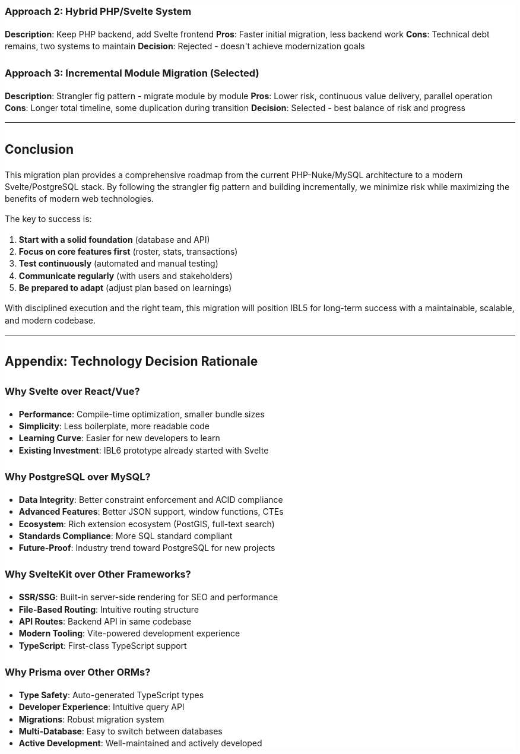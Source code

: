 ### Approach 2: Hybrid PHP/Svelte System
**Description**: Keep PHP backend, add Svelte frontend
**Pros**: Faster initial migration, less backend work
**Cons**: Technical debt remains, two systems to maintain
**Decision**: Rejected - doesn't achieve modernization goals

### Approach 3: Incremental Module Migration (Selected)
**Description**: Strangler fig pattern - migrate module by module
**Pros**: Lower risk, continuous value delivery, parallel operation
**Cons**: Longer total timeline, some duplication during transition
**Decision**: Selected - best balance of risk and progress

---

## Conclusion

This migration plan provides a comprehensive roadmap from the current PHP-Nuke/MySQL architecture to a modern Svelte/PostgreSQL stack. By following the strangler fig pattern and building incrementally, we minimize risk while maximizing the benefits of modern web technologies.

The key to success is:
1. **Start with a solid foundation** (database and API)
2. **Focus on core features first** (roster, stats, transactions)
3. **Test continuously** (automated and manual testing)
4. **Communicate regularly** (with users and stakeholders)
5. **Be prepared to adapt** (adjust plan based on learnings)

With disciplined execution and the right team, this migration will position IBL5 for long-term success with a maintainable, scalable, and modern codebase.

---

## Appendix: Technology Decision Rationale

### Why Svelte over React/Vue?
- **Performance**: Compile-time optimization, smaller bundle sizes
- **Simplicity**: Less boilerplate, more readable code
- **Learning Curve**: Easier for new developers to learn
- **Existing Investment**: IBL6 prototype already started with Svelte

### Why PostgreSQL over MySQL?
- **Data Integrity**: Better constraint enforcement and ACID compliance
- **Advanced Features**: Better JSON support, window functions, CTEs
- **Ecosystem**: Rich extension ecosystem (PostGIS, full-text search)
- **Standards Compliance**: More SQL standard compliant
- **Future-Proof**: Industry trend toward PostgreSQL for new projects

### Why SvelteKit over Other Frameworks?
- **SSR/SSG**: Built-in server-side rendering for SEO and performance
- **File-Based Routing**: Intuitive routing structure
- **API Routes**: Backend API in same codebase
- **Modern Tooling**: Vite-powered development experience
- **TypeScript**: First-class TypeScript support

### Why Prisma over Other ORMs?
- **Type Safety**: Auto-generated TypeScript types
- **Developer Experience**: Intuitive query API
- **Migrations**: Robust migration system
- **Multi-Database**: Easy to switch between databases
- **Active Development**: Well-maintained and actively developed
